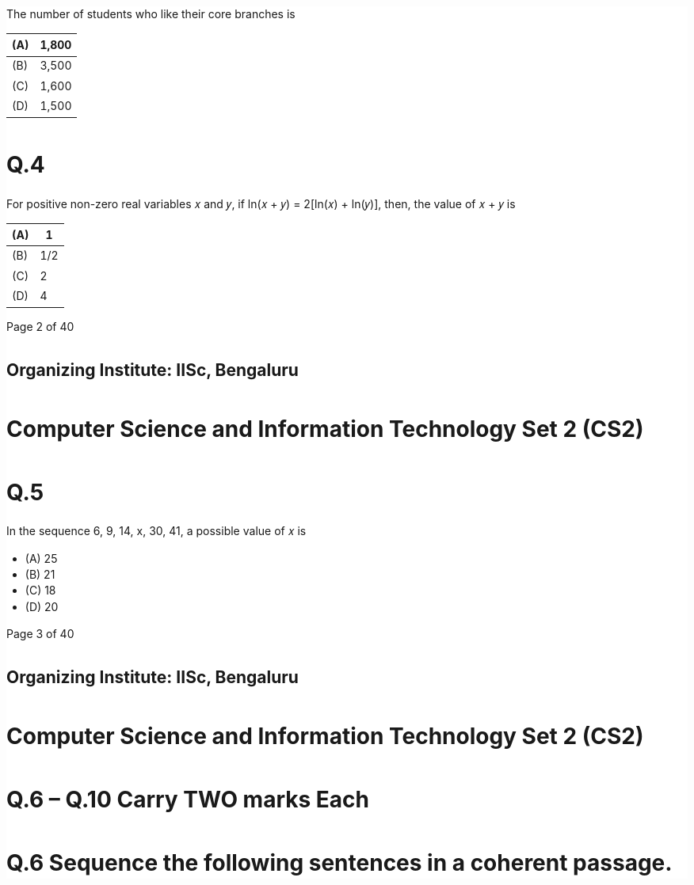 The number of students who like their core branches is

|(A)|1,800|
|---|---|
|(B)|3,500|
|(C)|1,600|
|(D)|1,500|

# Q.4

For positive non-zero real variables 𝑥 and 𝑦, if ln(𝑥 + 𝑦) = 2[ln(𝑥) + ln(𝑦)], then, the value of 𝑥 + 𝑦 is

|(A)|1|
|---|---|
|(B)|1/2|
|(C)|2|
|(D)|4|

Page 2 of 40

Organizing Institute: IISc, Bengaluru
---
# Computer Science and Information Technology Set 2 (CS2)

# Q.5

In the sequence 6, 9, 14, x, 30, 41, a possible value of 𝑥 is

- (A) 25
- (B) 21
- (C) 18
- (D) 20

Page 3 of 40

Organizing Institute: IISc, Bengaluru
---
# Computer Science and Information Technology Set 2 (CS2)

# Q.6 – Q.10 Carry TWO marks Each

# Q.6 Sequence the following sentences in a coherent passage.
